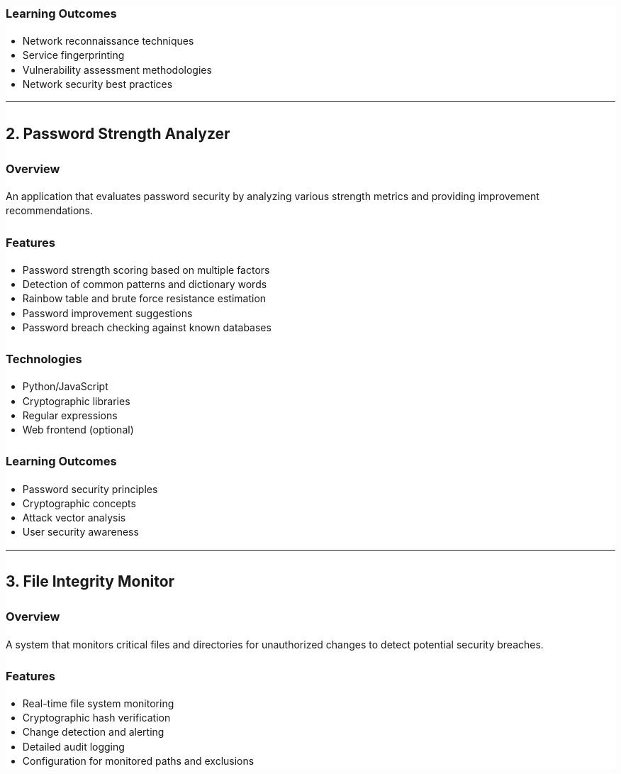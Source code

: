 ### Learning Outcomes
- Network reconnaissance techniques
- Service fingerprinting
- Vulnerability assessment methodologies
- Network security best practices

---

## 2. Password Strength Analyzer

### Overview
An application that evaluates password security by analyzing various strength metrics and providing improvement recommendations.

### Features
- Password strength scoring based on multiple factors
- Detection of common patterns and dictionary words
- Rainbow table and brute force resistance estimation
- Password improvement suggestions
- Password breach checking against known databases

### Technologies
- Python/JavaScript
- Cryptographic libraries
- Regular expressions
- Web frontend (optional)

### Learning Outcomes
- Password security principles
- Cryptographic concepts
- Attack vector analysis
- User security awareness

---

## 3. File Integrity Monitor

### Overview
A system that monitors critical files and directories for unauthorized changes to detect potential security breaches.

### Features
- Real-time file system monitoring
- Cryptographic hash verification
- Change detection and alerting
- Detailed audit logging
- Configuration for monitored paths and exclusions
